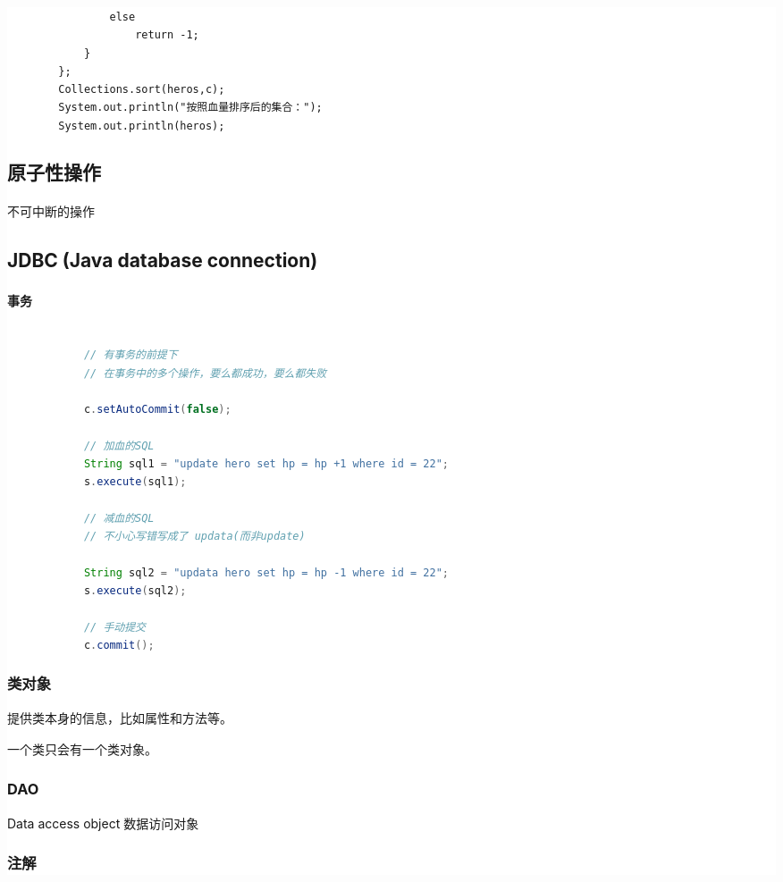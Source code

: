 ```
                else
                    return -1;
            }
        };
        Collections.sort(heros,c);
        System.out.println("按照血量排序后的集合：");
        System.out.println(heros);
```

## 原子性操作

不可中断的操作

## JDBC (Java database connection)

#### 事务

```java

            // 有事务的前提下
            // 在事务中的多个操作，要么都成功，要么都失败
  
            c.setAutoCommit(false);
  
            // 加血的SQL
            String sql1 = "update hero set hp = hp +1 where id = 22";
            s.execute(sql1);
  
            // 减血的SQL
            // 不小心写错写成了 updata(而非update)
  
            String sql2 = "updata hero set hp = hp -1 where id = 22";
            s.execute(sql2);
  
            // 手动提交
            c.commit();
```

### 类对象

提供类本身的信息，比如属性和方法等。

一个类只会有一个类对象。



### DAO

Data access object 数据访问对象

### 注解
